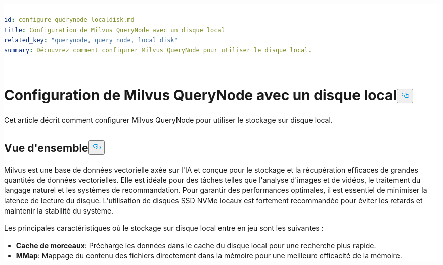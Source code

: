 ```yaml
---
id: configure-querynode-localdisk.md
title: Configuration de Milvus QueryNode avec un disque local
related_key: "querynode, query node, local disk"
summary: Découvrez comment configurer Milvus QueryNode pour utiliser le disque local.
---
```


<h1 id="Configure-Milvus-QueryNode-with-Local-Disk" class="common-anchor-header">Configuration de Milvus QueryNode avec un disque local<button data-href="#Configure-Milvus-QueryNode-with-Local-Disk" class="anchor-icon" translate="no">
      <svg translate="no"
        aria-hidden="true"
        focusable="false"
        height="20"
        version="1.1"
        viewBox="0 0 16 16"
        width="16"
      >
        <path
          fill="#0092E4"
          fill-rule="evenodd"
          d="M4 9h1v1H4c-1.5 0-3-1.69-3-3.5S2.55 3 4 3h4c1.45 0 3 1.69 3 3.5 0 1.41-.91 2.72-2 3.25V8.59c.58-.45 1-1.27 1-2.09C10 5.22 8.98 4 8 4H4c-.98 0-2 1.22-2 2.5S3 9 4 9zm9-3h-1v1h1c1 0 2 1.22 2 2.5S13.98 12 13 12H9c-.98 0-2-1.22-2-2.5 0-.83.42-1.64 1-2.09V6.25c-1.09.53-2 1.84-2 3.25C6 11.31 7.55 13 9 13h4c1.45 0 3-1.69 3-3.5S14.5 6 13 6z"
        ></path>
      </svg>
    </button></h1><p>Cet article décrit comment configurer Milvus QueryNode pour utiliser le stockage sur disque local.</p>
<h2 id="Overview" class="common-anchor-header">Vue d'ensemble<button data-href="#Overview" class="anchor-icon" translate="no">
      <svg translate="no"
        aria-hidden="true"
        focusable="false"
        height="20"
        version="1.1"
        viewBox="0 0 16 16"
        width="16"
      >
        <path
          fill="#0092E4"
          fill-rule="evenodd"
          d="M4 9h1v1H4c-1.5 0-3-1.69-3-3.5S2.55 3 4 3h4c1.45 0 3 1.69 3 3.5 0 1.41-.91 2.72-2 3.25V8.59c.58-.45 1-1.27 1-2.09C10 5.22 8.98 4 8 4H4c-.98 0-2 1.22-2 2.5S3 9 4 9zm9-3h-1v1h1c1 0 2 1.22 2 2.5S13.98 12 13 12H9c-.98 0-2-1.22-2-2.5 0-.83.42-1.64 1-2.09V6.25c-1.09.53-2 1.84-2 3.25C6 11.31 7.55 13 9 13h4c1.45 0 3-1.69 3-3.5S14.5 6 13 6z"
        ></path>
      </svg>
    </button></h2><p>Milvus est une base de données vectorielle axée sur l'IA et conçue pour le stockage et la récupération efficaces de grandes quantités de données vectorielles. Elle est idéale pour des tâches telles que l'analyse d'images et de vidéos, le traitement du langage naturel et les systèmes de recommandation. Pour garantir des performances optimales, il est essentiel de minimiser la latence de lecture du disque. L'utilisation de disques SSD NVMe locaux est fortement recommandée pour éviter les retards et maintenir la stabilité du système.</p>
<p>Les principales caractéristiques où le stockage sur disque local entre en jeu sont les suivantes :</p>
<ul>
<li><a href="/docs/fr/v2.5.x/chunk_cache.md"><strong>Cache de morceaux</strong></a>: Précharge les données dans le cache du disque local pour une recherche plus rapide.</li>
<li><a href="/docs/fr/v2.5.x/mmap.md"><strong>MMap</strong></a>: Mappage du contenu des fichiers directement dans la mémoire pour une meilleure efficacité de la mémoire.</li>
